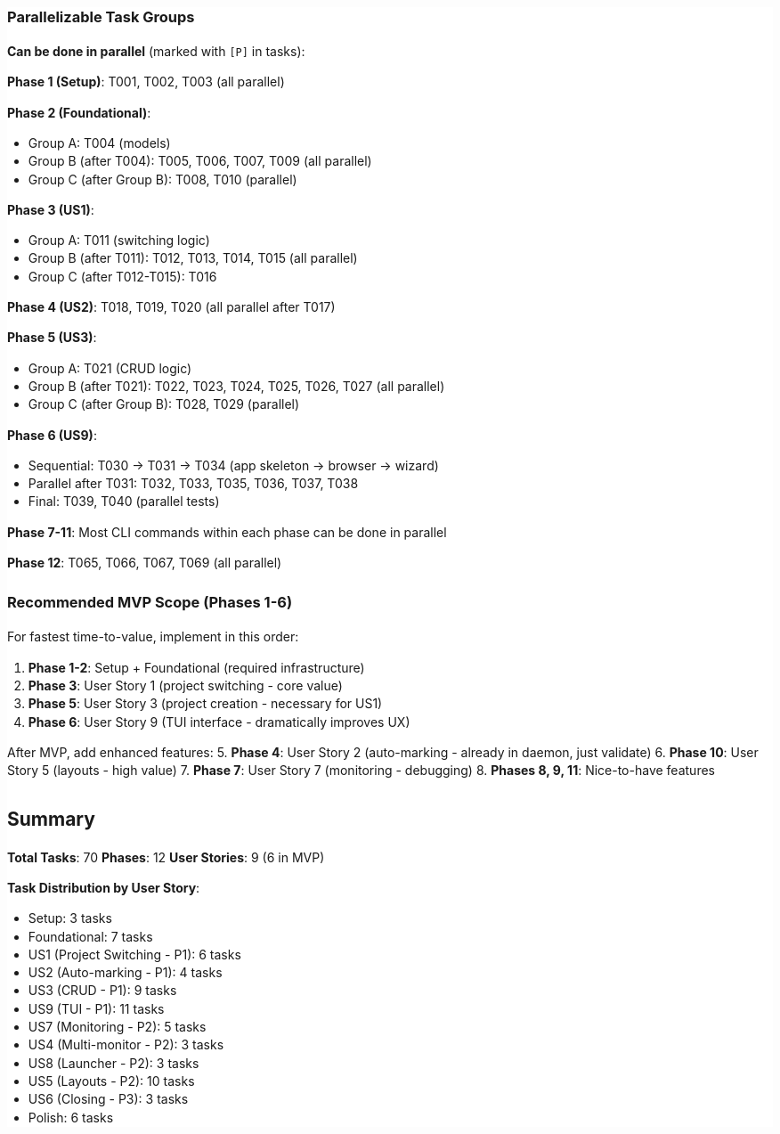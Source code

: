 ### Parallelizable Task Groups

**Can be done in parallel** (marked with `[P]` in tasks):

**Phase 1 (Setup)**: T001, T002, T003 (all parallel)

**Phase 2 (Foundational)**:
- Group A: T004 (models)
- Group B (after T004): T005, T006, T007, T009 (all parallel)
- Group C (after Group B): T008, T010 (parallel)

**Phase 3 (US1)**:
- Group A: T011 (switching logic)
- Group B (after T011): T012, T013, T014, T015 (all parallel)
- Group C (after T012-T015): T016

**Phase 4 (US2)**: T018, T019, T020 (all parallel after T017)

**Phase 5 (US3)**:
- Group A: T021 (CRUD logic)
- Group B (after T021): T022, T023, T024, T025, T026, T027 (all parallel)
- Group C (after Group B): T028, T029 (parallel)

**Phase 6 (US9)**:
- Sequential: T030 → T031 → T034 (app skeleton → browser → wizard)
- Parallel after T031: T032, T033, T035, T036, T037, T038
- Final: T039, T040 (parallel tests)

**Phase 7-11**: Most CLI commands within each phase can be done in parallel

**Phase 12**: T065, T066, T067, T069 (all parallel)

### Recommended MVP Scope (Phases 1-6)

For fastest time-to-value, implement in this order:
1. **Phase 1-2**: Setup + Foundational (required infrastructure)
2. **Phase 3**: User Story 1 (project switching - core value)
3. **Phase 5**: User Story 3 (project creation - necessary for US1)
4. **Phase 6**: User Story 9 (TUI interface - dramatically improves UX)

After MVP, add enhanced features:
5. **Phase 4**: User Story 2 (auto-marking - already in daemon, just validate)
6. **Phase 10**: User Story 5 (layouts - high value)
7. **Phase 7**: User Story 7 (monitoring - debugging)
8. **Phases 8, 9, 11**: Nice-to-have features

## Summary

**Total Tasks**: 70
**Phases**: 12
**User Stories**: 9 (6 in MVP)

**Task Distribution by User Story**:
- Setup: 3 tasks
- Foundational: 7 tasks
- US1 (Project Switching - P1): 6 tasks
- US2 (Auto-marking - P1): 4 tasks
- US3 (CRUD - P1): 9 tasks
- US9 (TUI - P1): 11 tasks
- US7 (Monitoring - P2): 5 tasks
- US4 (Multi-monitor - P2): 3 tasks
- US8 (Launcher - P2): 3 tasks
- US5 (Layouts - P2): 10 tasks
- US6 (Closing - P3): 3 tasks
- Polish: 6 tasks
